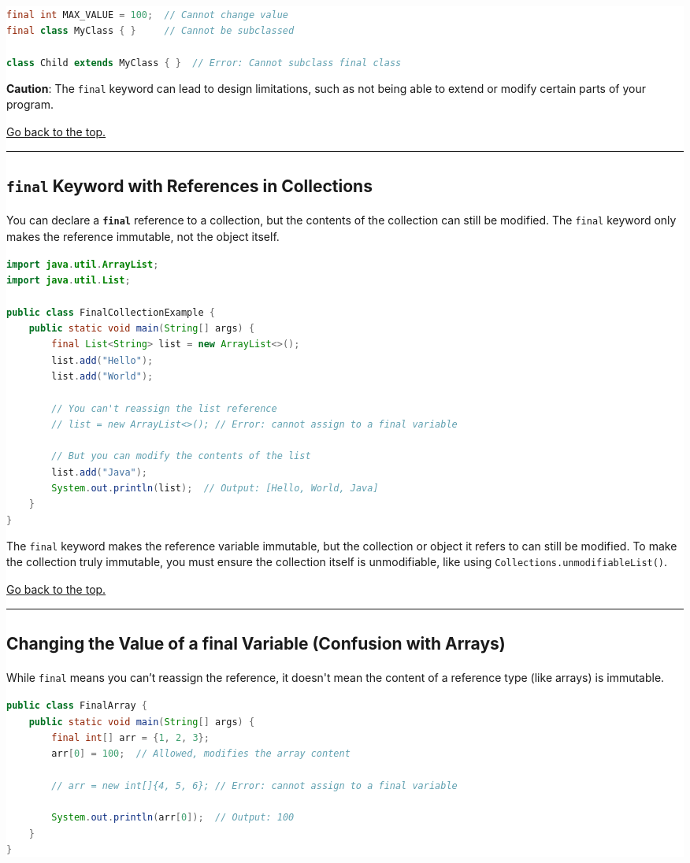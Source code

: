 ```java
final int MAX_VALUE = 100;  // Cannot change value
final class MyClass { }     // Cannot be subclassed

class Child extends MyClass { }  // Error: Cannot subclass final class
```

**Caution**: The `final` keyword can lead to design limitations, such as not being able to extend or modify certain parts of your program.

[Go back to the top.](#java-brain-teasers)

---

## `final` Keyword with References in Collections

You can declare a **`final`** reference to a collection, but the contents of the collection can still be modified. The `final` keyword only makes the reference immutable, not the object itself.

```java
import java.util.ArrayList;
import java.util.List;

public class FinalCollectionExample {
    public static void main(String[] args) {
        final List<String> list = new ArrayList<>();
        list.add("Hello");
        list.add("World");
        
        // You can't reassign the list reference
        // list = new ArrayList<>(); // Error: cannot assign to a final variable

        // But you can modify the contents of the list
        list.add("Java");
        System.out.println(list);  // Output: [Hello, World, Java]
    }
}
```

The `final` keyword makes the reference variable immutable, but the collection or object it refers to can still be modified. To make the collection truly immutable, you must ensure the collection itself is unmodifiable, like using `Collections.unmodifiableList()`.

[Go back to the top.](#java-brain-teasers)

---

## Changing the Value of a final Variable (Confusion with Arrays)

While `final` means you can’t reassign the reference, it doesn't mean the content of a reference type (like arrays) is immutable.

```java
public class FinalArray {
    public static void main(String[] args) {
        final int[] arr = {1, 2, 3};
        arr[0] = 100;  // Allowed, modifies the array content
        
        // arr = new int[]{4, 5, 6}; // Error: cannot assign to a final variable
        
        System.out.println(arr[0]);  // Output: 100
    }
}
```
